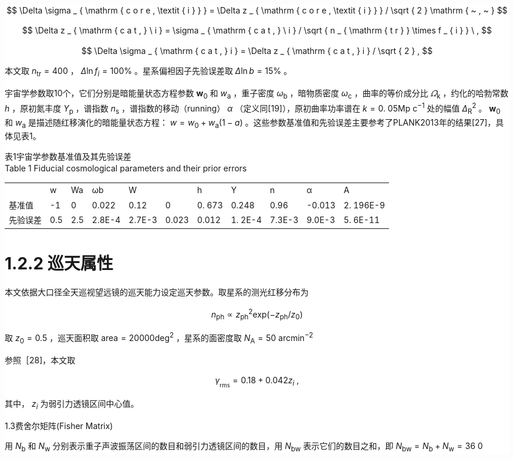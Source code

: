 $$
\Delta \sigma _ { \mathrm { c o r e , \textit { i } } } = \Delta z _ { \mathrm { c o r e , \textit { i } } } / \sqrt { 2 } \mathrm { ~ , ~ }
$$

$$
\Delta z _ { \mathrm { c a t , } \ i } = \sigma _ { \mathrm { c a t , } \ i } / \sqrt { n _ { \mathrm { t r } } \times f _ { i } } \ ,
$$

$$
\Delta \sigma _ { \mathrm { c a t , } i } = \Delta z _ { \mathrm { c a t , } i } / \sqrt { 2 } ,
$$

本文取 $n _ { \mathrm { { t r } } } = 4 0 0$ ， $\Delta \ln f _ { i } = 1 0 0 \%$ 。星系偏袒因子先验误差取 $\Delta { \ln } b = 1 5 \%$ 。

宇宙学参数取10个，它们分别是暗能量状态方程参数 $\boldsymbol { w } _ { 0 }$ 和 $w _ { \mathrm { a } }$ ，重子密度 $\omega _ { \mathrm { b } }$ ，暗物质密度 $\omega _ { \mathrm { c } }$ ，曲率的等价成分比 $\varOmega _ { \mathrm { k } }$ ，约化的哈勃常数 $h$ ，原初氮丰度 $Y _ { \mathrm { { p } } }$ ，谱指数 $n _ { \mathrm { s } }$ ，谱指数的移动（running） $\alpha$ （定义同[19]），原初曲率功率谱在 $k = 0 . \ 0 5 \mathrm { M p \ c } ^ { - 1 }$ 处的幅值 $\Delta _ { \mathrm { R } } ^ { 2 }$ 。 $\boldsymbol { w } _ { 0 }$ 和 $w _ { \mathrm { a } }$ 是描述随红移演化的暗能量状态方程： $w = w _ { \mathrm { 0 } } + w _ { \mathrm { a } } \left( 1 - a \right)$ 。这些参数基准值和先验误差主要参考了PLANK2013年的结果[27]，具体见表1。

表1宇宙学参数基准值及其先验误差  
Table 1 Fiducial cosmological parameters and their prior errors   

<html><body><table><tr><td></td><td>w</td><td>Wa</td><td>ωb</td><td>W</td><td></td><td>h</td><td>Y</td><td>n</td><td>α</td><td>A</td></tr><tr><td>基准值</td><td>-1</td><td>0</td><td>0.022</td><td>0.12</td><td>0</td><td>0. 673</td><td>0.248</td><td>0.96</td><td>-0.013</td><td>2. 196E-9</td></tr><tr><td>先验误差</td><td>0.5</td><td>2.5</td><td>2.8E-4</td><td>2.7E-3</td><td>0.023</td><td>0.012</td><td>1. 2E-4</td><td>7.3E-3</td><td>9.0E-3</td><td>5. 6E-11</td></tr></table></body></html>

# 1.2.2 巡天属性

本文依据大口径全天巡视望远镜的巡天能力设定巡天参数。取星系的测光红移分布为

$$
n _ { \mathrm { p h } } \propto z _ { \mathrm { p h } } ^ { 2 } \mathrm { e x p } ( - z _ { \mathrm { p h } } / z _ { 0 } )
$$

取 $z _ { \mathrm { 0 } } = 0 . 5$ ，巡天面积取 $\mathrm { a r e a } = 2 0 0 0 0 \mathrm { d e g } ^ { 2 }$ ，星系的面密度取 $N _ { \mathrm { A } } { = } 5 0 \ \mathrm { a r c m i n } ^ { - 2 }$

参照［28]，本文取

$$
\gamma _ { _ \mathrm { r m s } } = 0 . 1 8 + 0 . 0 4 2 z _ { i } \ ,
$$

其中， $z _ { i }$ 为弱引力透镜区间中心值。

1.3费舍尔矩阵(Fisher Matrix)

用 $N _ { \mathrm { b } }$ 和 $N _ { \mathrm { w } }$ 分别表示重子声波振荡区间的数目和弱引力透镜区间的数目，用 $N _ { \mathrm { b w } }$ 表示它们的数目之和，即 $N _ { \mathrm { b w } } = N _ { \mathrm { b } } + N _ { \mathrm { w } } = 3 6$ 0
